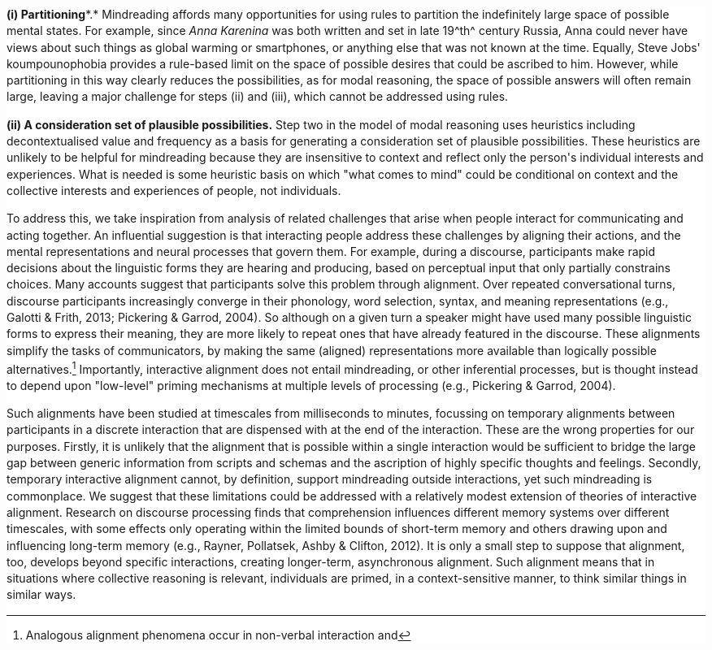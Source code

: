 **(i) Partitioning***.* Mindreading affords many opportunities for using
rules to partition the indefinitely large space of possible mental
states. For example, since *Anna Karenina* was both written and set in
late 19^th^ century Russia, Anna could never have views about such
things as global warming or smartphones, or anything else that was not
known at the time. Equally, Steve Jobs' koumpounophobia provides a
rule-based limit on the space of possible desires that could be ascribed
to him. However, while partitioning in this way clearly reduces the
possibilities, as for modal reasoning, the space of possible answers
will often remain large, leaving a major challenge for steps (ii) and
(iii), which cannot be addressed using rules.

**(ii) A consideration set of plausible possibilities.** Step two in the
model of modal reasoning uses heuristics including decontextualised
value and frequency as a basis for generating a consideration set of
plausible possibilities. These heuristics are unlikely to be helpful for
mindreading because they are insensitive to context and reflect only the
person's individual interests and experiences. What is needed is some
heuristic basis on which "what comes to mind" could be conditional on
context and the collective interests and experiences of people, not
individuals.

To address this, we take inspiration from analysis of related challenges
that arise when people interact for communicating and acting together.
An influential suggestion is that interacting people address these
challenges by aligning their actions, and the mental representations and
neural processes that govern them. For example, during a discourse,
participants make rapid decisions about the linguistic forms they are
hearing and producing, based on perceptual input that only partially
constrains choices. Many accounts suggest that participants solve this
problem through alignment. Over repeated conversational turns, discourse
participants increasingly converge in their phonology, word selection,
syntax, and meaning representations (e.g., Galotti & Frith, 2013;
Pickering & Garrod, 2004). So although on a given turn a speaker might
have used many possible linguistic forms to express their meaning, they
are more likely to repeat ones that have already featured in the
discourse. These alignments simplify the tasks of communicators, by
making the same (aligned) representations more available than logically
possible alternatives.[^13] Importantly, interactive alignment does not
entail mindreading, or other inferential processes, but is thought
instead to depend upon "low-level" priming mechanisms at multiple levels
of processing (e.g., Pickering & Garrod, 2004).

Such alignments have been studied at timescales from milliseconds to
minutes, focussing on temporary alignments between participants in a
discrete interaction that are dispensed with at the end of the
interaction. These are the wrong properties for our purposes. Firstly,
it is unlikely that the alignment that is possible within a single
interaction would be sufficient to bridge the large gap between generic
information from scripts and schemas and the ascription of highly
specific thoughts and feelings. Secondly, temporary interactive
alignment cannot, by definition, support mindreading outside
interactions, yet such mindreading is commonplace. We suggest that these
limitations could be addressed with a relatively modest extension of
theories of interactive alignment. Research on discourse processing
finds that comprehension influences different memory systems over
different timescales, with some effects only operating within the
limited bounds of short-term memory and others drawing upon and
influencing long-term memory (e.g., Rayner, Pollatsek, Ashby & Clifton,
2012). It is only a small step to suppose that alignment, too, develops
beyond specific interactions, creating longer-term, asynchronous
alignment. Such alignment means that in situations where collective
reasoning is relevant, individuals are primed, in a context-sensitive
manner, to think similar things in similar ways.


[^1]: The theory's development is presented in a series of papers
[^2]: Davidson (1990, 297); Davidson (1985).
[^3]: 'if we are to derive meaning and belief from evidence concerning
[^4]: 'What makes the task \[of interpretation\] practicable at all is
[^5]: There is occasionally confusion on this point because Davidson
[^6]: ​​'All we should require of a theory of truth for a speaker is that
[^7]: You cannot say that Maxi's mental states violate the theory's
[^8]: Researchers occasionally respond to a related issue in decision
[^9]: Compare Davidson (2004, 181): 'if we are going to explain
[^10]: Of course this brief discussion does not exclude other possible
[^11]: The original text was numbered "ii" but context indicates this
[^12]: These concerns are a particular instance of a widely-recognised
[^13]: Analogous alignment phenomena occur in non-verbal interaction and
[^14]: Informal feedback indicated that some readers may perceive
[^15]: Simulation is often thought to play a role in interactive
[^16]: Indeed, one of his objectives is to argue that mindreading is of
[^17]: For example, Devine and Hughes (2013) describe an item from the
[^18]: The idea that mindreaders might simulate the discussion itself